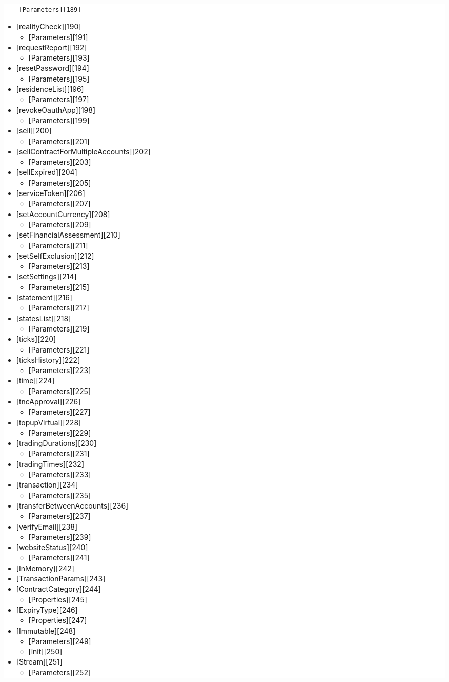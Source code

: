     -   [Parameters][189]
-   [realityCheck][190]
    -   [Parameters][191]
-   [requestReport][192]
    -   [Parameters][193]
-   [resetPassword][194]
    -   [Parameters][195]
-   [residenceList][196]
    -   [Parameters][197]
-   [revokeOauthApp][198]
    -   [Parameters][199]
-   [sell][200]
    -   [Parameters][201]
-   [sellContractForMultipleAccounts][202]
    -   [Parameters][203]
-   [sellExpired][204]
    -   [Parameters][205]
-   [serviceToken][206]
    -   [Parameters][207]
-   [setAccountCurrency][208]
    -   [Parameters][209]
-   [setFinancialAssessment][210]
    -   [Parameters][211]
-   [setSelfExclusion][212]
    -   [Parameters][213]
-   [setSettings][214]
    -   [Parameters][215]
-   [statement][216]
    -   [Parameters][217]
-   [statesList][218]
    -   [Parameters][219]
-   [ticks][220]
    -   [Parameters][221]
-   [ticksHistory][222]
    -   [Parameters][223]
-   [time][224]
    -   [Parameters][225]
-   [tncApproval][226]
    -   [Parameters][227]
-   [topupVirtual][228]
    -   [Parameters][229]
-   [tradingDurations][230]
    -   [Parameters][231]
-   [tradingTimes][232]
    -   [Parameters][233]
-   [transaction][234]
    -   [Parameters][235]
-   [transferBetweenAccounts][236]
    -   [Parameters][237]
-   [verifyEmail][238]
    -   [Parameters][239]
-   [websiteStatus][240]
    -   [Parameters][241]
-   [InMemory][242]
-   [TransactionParams][243]
-   [ContractCategory][244]
    -   [Properties][245]
-   [ExpiryType][246]
    -   [Properties][247]
-   [Immutable][248]
    -   [Parameters][249]
    -   [init][250]
-   [Stream][251]
    -   [Parameters][252]

[1]: #main-modules
[2]: #derivapi
[3]: #parameters
[4]: #properties
[5]: #examples
[6]: #ticks
[7]: #candles
[8]: #contract
[9]: #underlying
[10]: #account
[11]: #assets
[12]: #websitestatus
[13]: #contractoptions
[14]: #derivapibasic
[15]: #parameters-1
[16]: #properties-1
[17]: #examples-1
[18]: #closehandler
[19]: #onclose
[20]: #onopen
[21]: #onmessage
[22]: #expectresponse
[23]: #abstract-objects
[24]: #immutables
[25]: #account-1
[26]: #assets-1
[27]: #underlying-1
[28]: #tick
[29]: #candle
[30]: #transaction
[31]: #buy
[32]: #sell
[33]: #contractoptions-1
[34]: #streams
[35]: #balance
[36]: #candles-1
[37]: #contract-1
[38]: #ticks-1
[39]: #transactions
[40]: #websitestatus-1
[41]: #fields
[42]: #barrier
[43]: #customdate
[44]: #daterange
[45]: #duration
[46]: #durationrange
[47]: #fullname
[48]: #marketvalue
[49]: #monetary
[50]: #profit
[51]: #spot
[52]: #core-functionality
[53]: #cache
[54]: #parameters-2
[55]: #examples-2
[56]: #subscriptionmanager
[57]: #parameters-3
[58]: #examples-3
[59]: #subscribe
[60]: #object-references
[61]: #parameters-4
[62]: #candlesparam
[63]: #ticksparam
[64]: #buyparam
[65]: #sellparam
[66]: #contractparam
[67]: #historyrange
[68]: #accountclosure
[69]: #parameters-5
[70]: #accountsecurity
[71]: #parameters-6
[72]: #accountstatistics
[73]: #parameters-7
[74]: #activesymbols
[75]: #parameters-8
[76]: #apitoken
[77]: #parameters-9
[78]: #appdelete
[79]: #parameters-10
[80]: #appget
[81]: #parameters-11
[82]: #applist
[83]: #parameters-12
[84]: #appmarkupdetails
[85]: #parameters-13
[86]: #appregister
[87]: #parameters-14
[88]: #appupdate
[89]: #parameters-15
[90]: #assetindex
[91]: #parameters-16
[92]: #authorize
[93]: #parameters-17
[94]: #balance-1
[95]: #parameters-18
[96]: #buy-1
[97]: #parameters-19
[98]: #buycontractformultipleaccounts
[99]: #parameters-20
[100]: #cashier
[101]: #parameters-21
[102]: #cashierpassword
[103]: #parameters-22
[104]: #changepassword